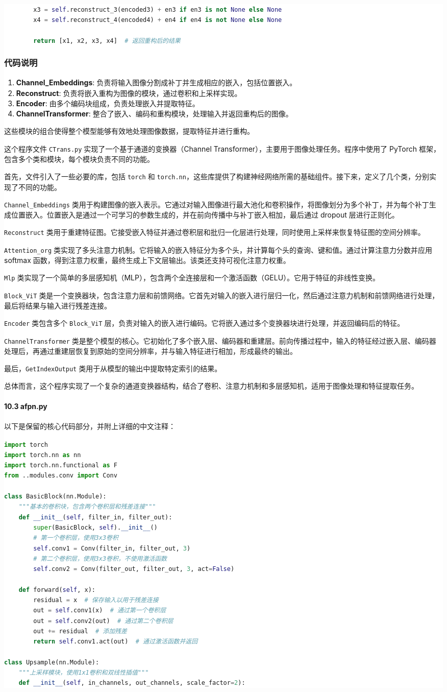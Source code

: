 ```python
        x3 = self.reconstruct_3(encoded3) + en3 if en3 is not None else None
        x4 = self.reconstruct_4(encoded4) + en4 if en4 is not None else None

        return [x1, x2, x3, x4]  # 返回重构后的结果
```

### 代码说明
1. **Channel_Embeddings**: 负责将输入图像分割成补丁并生成相应的嵌入，包括位置嵌入。
2. **Reconstruct**: 负责将嵌入重构为图像的模块，通过卷积和上采样实现。
3. **Encoder**: 由多个编码块组成，负责处理嵌入并提取特征。
4. **ChannelTransformer**: 整合了嵌入、编码和重构模块，处理输入并返回重构后的图像。

这些模块的组合使得整个模型能够有效地处理图像数据，提取特征并进行重构。

这个程序文件 `CTrans.py` 实现了一个基于通道的变换器（Channel Transformer），主要用于图像处理任务。程序中使用了 PyTorch 框架，包含多个类和模块，每个模块负责不同的功能。

首先，文件引入了一些必要的库，包括 `torch` 和 `torch.nn`，这些库提供了构建神经网络所需的基础组件。接下来，定义了几个类，分别实现了不同的功能。

`Channel_Embeddings` 类用于构建图像的嵌入表示。它通过对输入图像进行最大池化和卷积操作，将图像划分为多个补丁，并为每个补丁生成位置嵌入。位置嵌入是通过一个可学习的参数生成的，并在前向传播中与补丁嵌入相加，最后通过 dropout 层进行正则化。

`Reconstruct` 类用于重建特征图。它接受嵌入特征并通过卷积层和批归一化层进行处理，同时使用上采样来恢复特征图的空间分辨率。

`Attention_org` 类实现了多头注意力机制。它将输入的嵌入特征分为多个头，并计算每个头的查询、键和值。通过计算注意力分数并应用 softmax 函数，得到注意力权重，最终生成上下文层输出。该类还支持可视化注意力权重。

`Mlp` 类实现了一个简单的多层感知机（MLP），包含两个全连接层和一个激活函数（GELU）。它用于特征的非线性变换。

`Block_ViT` 类是一个变换器块，包含注意力层和前馈网络。它首先对输入的嵌入进行层归一化，然后通过注意力机制和前馈网络进行处理，最后将结果与输入进行残差连接。

`Encoder` 类包含多个 `Block_ViT` 层，负责对输入的嵌入进行编码。它将嵌入通过多个变换器块进行处理，并返回编码后的特征。

`ChannelTransformer` 类是整个模型的核心。它初始化了多个嵌入层、编码器和重建层。前向传播过程中，输入的特征经过嵌入层、编码器处理后，再通过重建层恢复到原始的空间分辨率，并与输入特征进行相加，形成最终的输出。

最后，`GetIndexOutput` 类用于从模型的输出中提取特定索引的结果。

总体而言，这个程序实现了一个复杂的通道变换器结构，结合了卷积、注意力机制和多层感知机，适用于图像处理和特征提取任务。

#### 10.3 afpn.py

以下是保留的核心代码部分，并附上详细的中文注释：

```python
import torch
import torch.nn as nn
import torch.nn.functional as F
from ..modules.conv import Conv

class BasicBlock(nn.Module):
    """基本的卷积块，包含两个卷积层和残差连接"""
    def __init__(self, filter_in, filter_out):
        super(BasicBlock, self).__init__()
        # 第一个卷积层，使用3x3卷积
        self.conv1 = Conv(filter_in, filter_out, 3)
        # 第二个卷积层，使用3x3卷积，不使用激活函数
        self.conv2 = Conv(filter_out, filter_out, 3, act=False)

    def forward(self, x):
        residual = x  # 保存输入以用于残差连接
        out = self.conv1(x)  # 通过第一个卷积层
        out = self.conv2(out)  # 通过第二个卷积层
        out += residual  # 添加残差
        return self.conv1.act(out)  # 通过激活函数并返回

class Upsample(nn.Module):
    """上采样模块，使用1x1卷积和双线性插值"""
    def __init__(self, in_channels, out_channels, scale_factor=2):
```